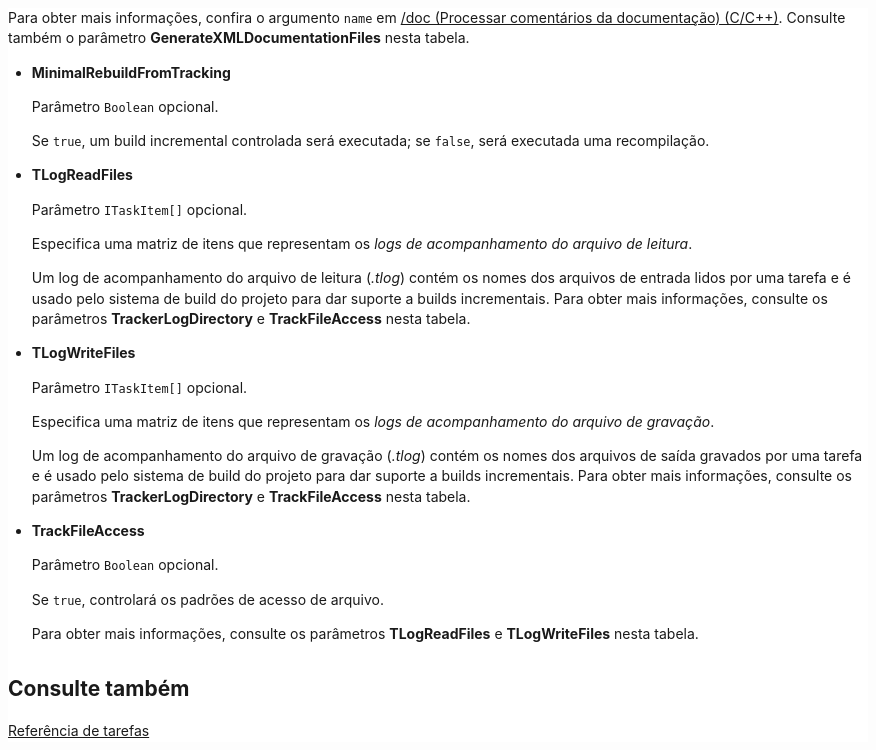    Para obter mais informações, confira o argumento `name` em [/doc (Processar comentários da documentação) (C/C++)](/cpp/build/reference/doc-process-documentation-comments-c-cpp). Consulte também o parâmetro **GenerateXMLDocumentationFiles** nesta tabela.  
  
- **MinimalRebuildFromTracking**  
  
   Parâmetro `Boolean` opcional.  
  
   Se `true`, um build incremental controlada será executada; se `false`, será executada uma recompilação.  
  
- **TLogReadFiles**  
  
   Parâmetro `ITaskItem[]` opcional.  
  
   Especifica uma matriz de itens que representam os *logs de acompanhamento do arquivo de leitura*.  
  
   Um log de acompanhamento do arquivo de leitura (*.tlog*) contém os nomes dos arquivos de entrada lidos por uma tarefa e é usado pelo sistema de build do projeto para dar suporte a builds incrementais. Para obter mais informações, consulte os parâmetros **TrackerLogDirectory** e **TrackFileAccess** nesta tabela.  
  
- **TLogWriteFiles**  
  
   Parâmetro `ITaskItem[]` opcional.  
  
   Especifica uma matriz de itens que representam os *logs de acompanhamento do arquivo de gravação*.  
  
   Um log de acompanhamento do arquivo de gravação (*.tlog*) contém os nomes dos arquivos de saída gravados por uma tarefa e é usado pelo sistema de build do projeto para dar suporte a builds incrementais. Para obter mais informações, consulte os parâmetros **TrackerLogDirectory** e **TrackFileAccess** nesta tabela.  
  
- **TrackFileAccess**  
  
   Parâmetro `Boolean` opcional.  
  
   Se `true`, controlará os padrões de acesso de arquivo.  
  
   Para obter mais informações, consulte os parâmetros **TLogReadFiles** e **TLogWriteFiles** nesta tabela.  
  
## <a name="see-also"></a>Consulte também  
 [Referência de tarefas](../msbuild/msbuild-task-reference.md)